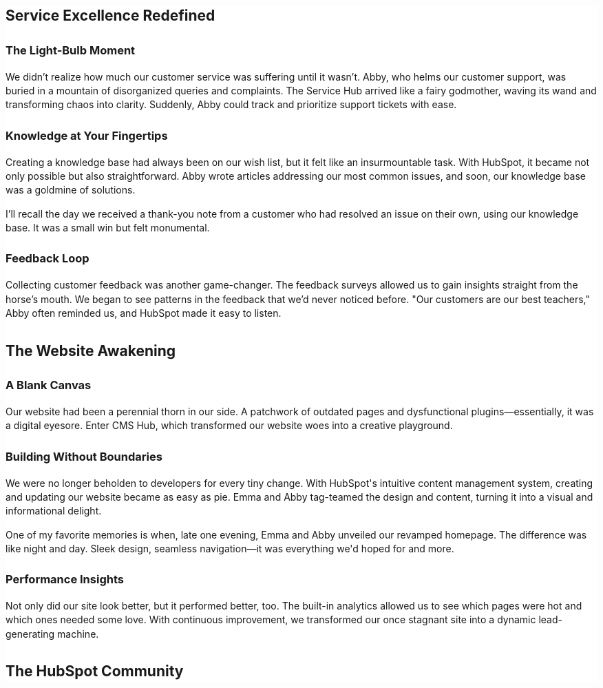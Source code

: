 ## Service Excellence Redefined

### The Light-Bulb Moment

We didn’t realize how much our customer service was suffering until it wasn’t. Abby, who helms our customer support, was buried in a mountain of disorganized queries and complaints. The Service Hub arrived like a fairy godmother, waving its wand and transforming chaos into clarity. Suddenly, Abby could track and prioritize support tickets with ease.

### Knowledge at Your Fingertips

Creating a knowledge base had always been on our wish list, but it felt like an insurmountable task. With HubSpot, it became not only possible but also straightforward. Abby wrote articles addressing our most common issues, and soon, our knowledge base was a goldmine of solutions.

I’ll recall the day we received a thank-you note from a customer who had resolved an issue on their own, using our knowledge base. It was a small win but felt monumental. 

### Feedback Loop

Collecting customer feedback was another game-changer. The feedback surveys allowed us to gain insights straight from the horse’s mouth. We began to see patterns in the feedback that we’d never noticed before. "Our customers are our best teachers," Abby often reminded us, and HubSpot made it easy to listen.

## The Website Awakening

### A Blank Canvas

Our website had been a perennial thorn in our side. A patchwork of outdated pages and dysfunctional plugins—essentially, it was a digital eyesore. Enter CMS Hub, which transformed our website woes into a creative playground.

### Building Without Boundaries

We were no longer beholden to developers for every tiny change. With HubSpot's intuitive content management system, creating and updating our website became as easy as pie. Emma and Abby tag-teamed the design and content, turning it into a visual and informational delight.

One of my favorite memories is when, late one evening, Emma and Abby unveiled our revamped homepage. The difference was like night and day. Sleek design, seamless navigation—it was everything we'd hoped for and more.

### Performance Insights

Not only did our site look better, but it performed better, too. The built-in analytics allowed us to see which pages were hot and which ones needed some love. With continuous improvement, we transformed our once stagnant site into a dynamic lead-generating machine.

## The HubSpot Community
